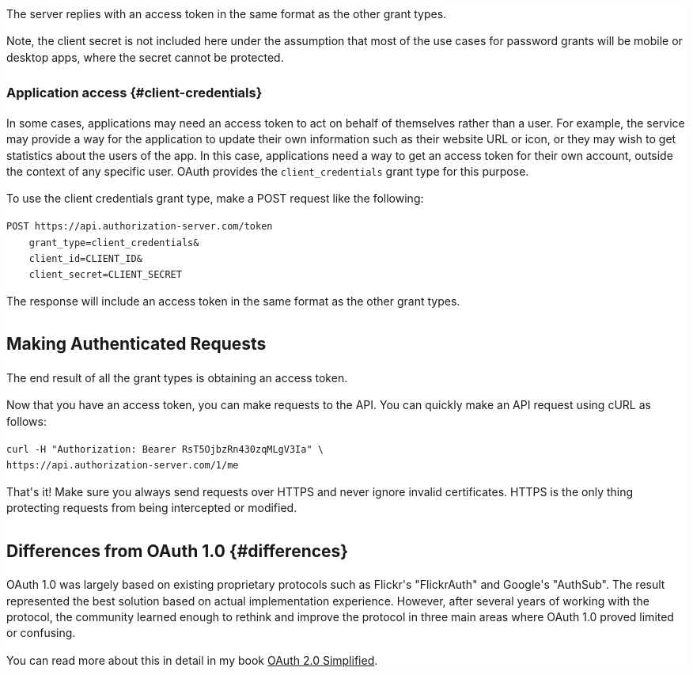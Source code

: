 The server replies with an access token in the same format as the
other grant types.

Note, the client secret is not included here under the assumption
that most of the use cases for password grants will be mobile or
desktop apps, where the secret cannot be protected.

### Application access {#client-credentials}

In some cases, applications may need an access token to act on
behalf of themselves rather than a user. For example, the service
may provide a way for the application to update their own
information such as their website URL or icon, or they may wish to
get statistics about the users of the app. In this case,
applications need a way to get an access token for their own
account, outside the context of any specific user. OAuth provides
the `client_credentials` grant type for this purpose.

To use the client credentials grant type, make a POST request like
the following:

    POST https://api.authorization-server.com/token
        grant_type=client_credentials&
        client_id=CLIENT_ID&
        client_secret=CLIENT_SECRET

The response will include an access token in the same format as the
other grant types.

## Making Authenticated Requests

The end result of all the grant types is obtaining an access token.

Now that you have an access token, you can make requests to the API.
You can quickly make an API request using cURL as follows:

    curl -H "Authorization: Bearer RsT5OjbzRn430zqMLgV3Ia" \
    https://api.authorization-server.com/1/me

That\'s it! Make sure you always send requests over HTTPS and never
ignore invalid certificates. HTTPS is the only thing protecting
requests from being intercepted or modified.

## Differences from OAuth 1.0 {#differences}

OAuth 1.0 was largely based on existing proprietary protocols such
as Flickr\'s \"FlickrAuth\" and Google\'s \"AuthSub\". The result
represented the best solution based on actual implementation
experience. However, after several years of working with the
protocol, the community learned enough to rethink and improve the
protocol in three main areas where OAuth 1.0 proved limited or
confusing.

You can read more about this in detail in my book [OAuth 2.0
Simplified](https://www.oauth.com/oauth2-servers/differences-between-oauth-1-2/).
